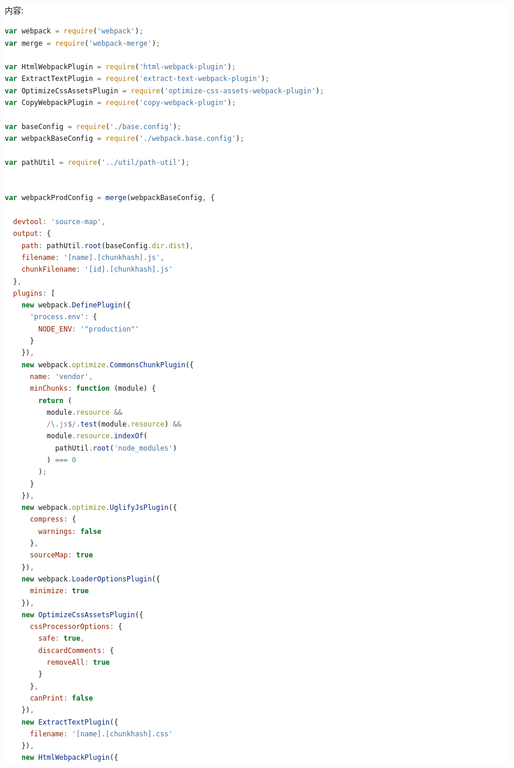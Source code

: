内容:
```javascript
var webpack = require('webpack');
var merge = require('webpack-merge');

var HtmlWebpackPlugin = require('html-webpack-plugin');
var ExtractTextPlugin = require('extract-text-webpack-plugin');
var OptimizeCssAssetsPlugin = require('optimize-css-assets-webpack-plugin');
var CopyWebpackPlugin = require('copy-webpack-plugin');

var baseConfig = require('./base.config');
var webpackBaseConfig = require('./webpack.base.config');

var pathUtil = require('../util/path-util');


var webpackProdConfig = merge(webpackBaseConfig, {

  devtool: 'source-map',
  output: {
    path: pathUtil.root(baseConfig.dir.dist),
    filename: '[name].[chunkhash].js',
    chunkFilename: '[id].[chunkhash].js'
  },
  plugins: [
    new webpack.DefinePlugin({
      'process.env': {
        NODE_ENV: '"production"'
      }
    }),
    new webpack.optimize.CommonsChunkPlugin({
      name: 'vendor',
      minChunks: function (module) {
        return (
          module.resource &&
          /\.js$/.test(module.resource) &&
          module.resource.indexOf(
            pathUtil.root('node_modules')
          ) === 0
        );
      }
    }),
    new webpack.optimize.UglifyJsPlugin({
      compress: {
        warnings: false
      },
      sourceMap: true
    }),
    new webpack.LoaderOptionsPlugin({
      minimize: true
    }),
    new OptimizeCssAssetsPlugin({
      cssProcessorOptions: {
        safe: true,
        discardComments: {
          removeAll: true
        }
      },
      canPrint: false
    }),
    new ExtractTextPlugin({
      filename: '[name].[chunkhash].css'
    }),
    new HtmlWebpackPlugin({
```